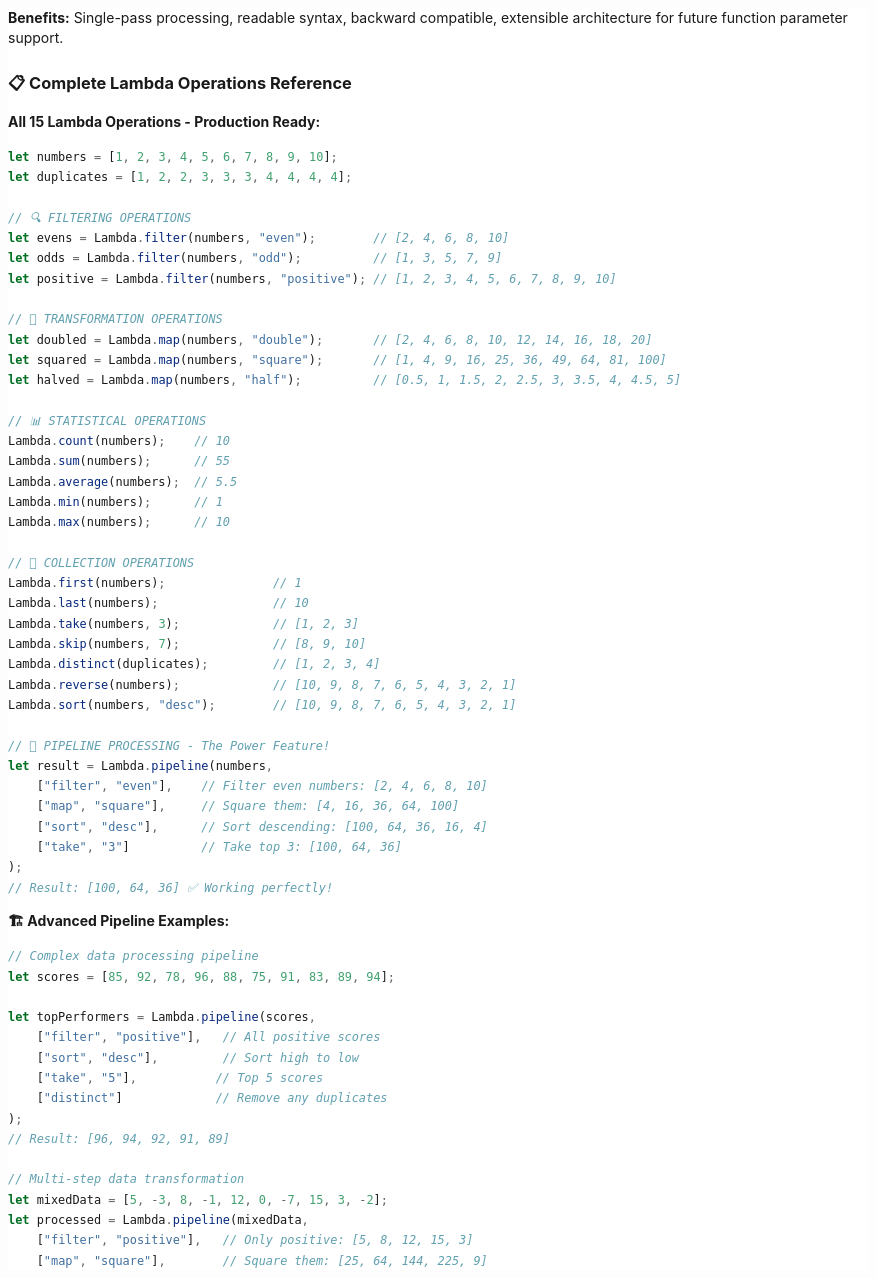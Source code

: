 **Benefits:** Single-pass processing, readable syntax, backward compatible, extensible architecture for future function parameter support.

### 📋 **Complete Lambda Operations Reference**

**All 15 Lambda Operations - Production Ready:**

```javascript
let numbers = [1, 2, 3, 4, 5, 6, 7, 8, 9, 10];
let duplicates = [1, 2, 2, 3, 3, 3, 4, 4, 4, 4];

// 🔍 FILTERING OPERATIONS
let evens = Lambda.filter(numbers, "even");        // [2, 4, 6, 8, 10]
let odds = Lambda.filter(numbers, "odd");          // [1, 3, 5, 7, 9]
let positive = Lambda.filter(numbers, "positive"); // [1, 2, 3, 4, 5, 6, 7, 8, 9, 10]

// 🔄 TRANSFORMATION OPERATIONS  
let doubled = Lambda.map(numbers, "double");       // [2, 4, 6, 8, 10, 12, 14, 16, 18, 20]
let squared = Lambda.map(numbers, "square");       // [1, 4, 9, 16, 25, 36, 49, 64, 81, 100]
let halved = Lambda.map(numbers, "half");          // [0.5, 1, 1.5, 2, 2.5, 3, 3.5, 4, 4.5, 5]

// 📊 STATISTICAL OPERATIONS
Lambda.count(numbers);    // 10
Lambda.sum(numbers);      // 55  
Lambda.average(numbers);  // 5.5
Lambda.min(numbers);      // 1
Lambda.max(numbers);      // 10

// 🎯 COLLECTION OPERATIONS
Lambda.first(numbers);               // 1
Lambda.last(numbers);                // 10
Lambda.take(numbers, 3);             // [1, 2, 3]
Lambda.skip(numbers, 7);             // [8, 9, 10]
Lambda.distinct(duplicates);         // [1, 2, 3, 4]
Lambda.reverse(numbers);             // [10, 9, 8, 7, 6, 5, 4, 3, 2, 1]
Lambda.sort(numbers, "desc");        // [10, 9, 8, 7, 6, 5, 4, 3, 2, 1]

// 🚀 PIPELINE PROCESSING - The Power Feature!
let result = Lambda.pipeline(numbers,
    ["filter", "even"],    // Filter even numbers: [2, 4, 6, 8, 10]  
    ["map", "square"],     // Square them: [4, 16, 36, 64, 100]
    ["sort", "desc"],      // Sort descending: [100, 64, 36, 16, 4]
    ["take", "3"]          // Take top 3: [100, 64, 36]
);
// Result: [100, 64, 36] ✅ Working perfectly!
```

**🏗️ Advanced Pipeline Examples:**

```javascript
// Complex data processing pipeline
let scores = [85, 92, 78, 96, 88, 75, 91, 83, 89, 94];

let topPerformers = Lambda.pipeline(scores,
    ["filter", "positive"],   // All positive scores
    ["sort", "desc"],         // Sort high to low  
    ["take", "5"],           // Top 5 scores
    ["distinct"]             // Remove any duplicates
);
// Result: [96, 94, 92, 91, 89]

// Multi-step data transformation
let mixedData = [5, -3, 8, -1, 12, 0, -7, 15, 3, -2];
let processed = Lambda.pipeline(mixedData,
    ["filter", "positive"],   // Only positive: [5, 8, 12, 15, 3]
    ["map", "square"],        // Square them: [25, 64, 144, 225, 9]
```